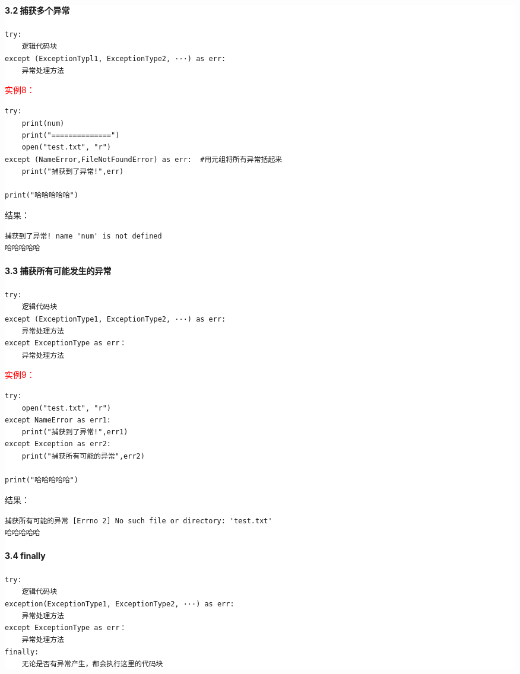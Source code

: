#### 3.2 捕获多个异常
```
try:
    逻辑代码块
except (ExceptionTypl1, ExceptionType2, ···) as err:
    异常处理方法
```

<font color = red >实例8：</font>
```
try:
    print(num)
    print("==============")
    open("test.txt", "r")
except (NameError,FileNotFoundError) as err:  #用元组将所有异常括起来
    print("捕获到了异常!",err)

print("哈哈哈哈哈")
```
结果：
```
捕获到了异常! name 'num' is not defined
哈哈哈哈哈

```
#### 3.3 捕获所有可能发生的异常
```
try:
    逻辑代码块
except (ExceptionType1, ExceptionType2, ···) as err:
    异常处理方法
except ExceptionType as err：
    异常处理方法
```

<font color = red>实例9：</font>
```
try:
    open("test.txt", "r")
except NameError as err1:
    print("捕获到了异常!",err1)
except Exception as err2:
    print("捕获所有可能的异常",err2)

print("哈哈哈哈哈")
```
结果：
```
捕获所有可能的异常 [Errno 2] No such file or directory: 'test.txt'
哈哈哈哈哈
```

#### 3.4 finally
```
try:
    逻辑代码块
exception(ExceptionType1, ExceptionType2, ···) as err:
    异常处理方法
except ExceptionType as err：
    异常处理方法
finally:
    无论是否有异常产生，都会执行这里的代码块
```
